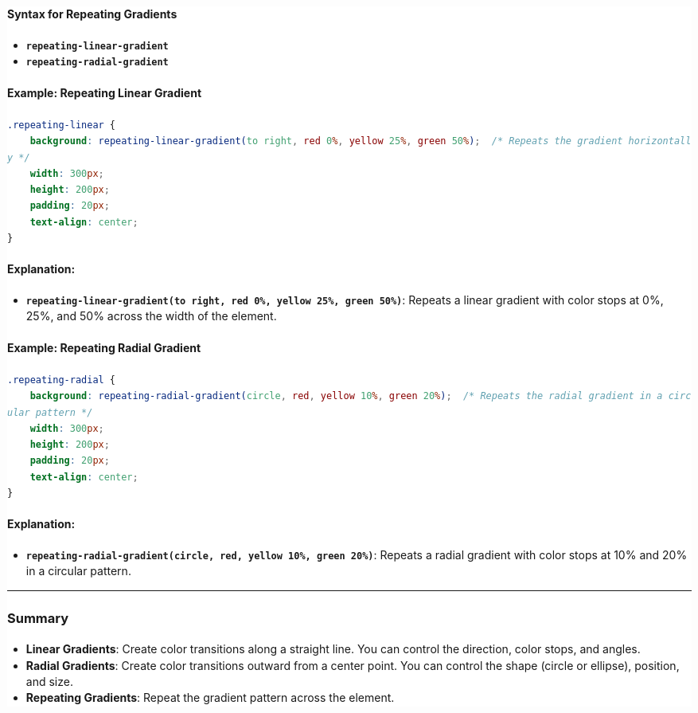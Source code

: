 #### **Syntax for Repeating Gradients**

- **`repeating-linear-gradient`**
- **`repeating-radial-gradient`**

#### **Example: Repeating Linear Gradient**

```css
.repeating-linear {
    background: repeating-linear-gradient(to right, red 0%, yellow 25%, green 50%);  /* Repeats the gradient horizontally */
    width: 300px;
    height: 200px;
    padding: 20px;
    text-align: center;
}
```

#### **Explanation:**
- **`repeating-linear-gradient(to right, red 0%, yellow 25%, green 50%)`**: Repeats a linear gradient with color stops at 0%, 25%, and 50% across the width of the element.

#### **Example: Repeating Radial Gradient**

```css
.repeating-radial {
    background: repeating-radial-gradient(circle, red, yellow 10%, green 20%);  /* Repeats the radial gradient in a circular pattern */
    width: 300px;
    height: 200px;
    padding: 20px;
    text-align: center;
}
```

#### **Explanation:**
- **`repeating-radial-gradient(circle, red, yellow 10%, green 20%)`**: Repeats a radial gradient with color stops at 10% and 20% in a circular pattern.

---

### **Summary**

- **Linear Gradients**: Create color transitions along a straight line. You can control the direction, color stops, and angles.
- **Radial Gradients**: Create color transitions outward from a center point. You can control the shape (circle or ellipse), position, and size.
- **Repeating Gradients**: Repeat the gradient pattern across the element.